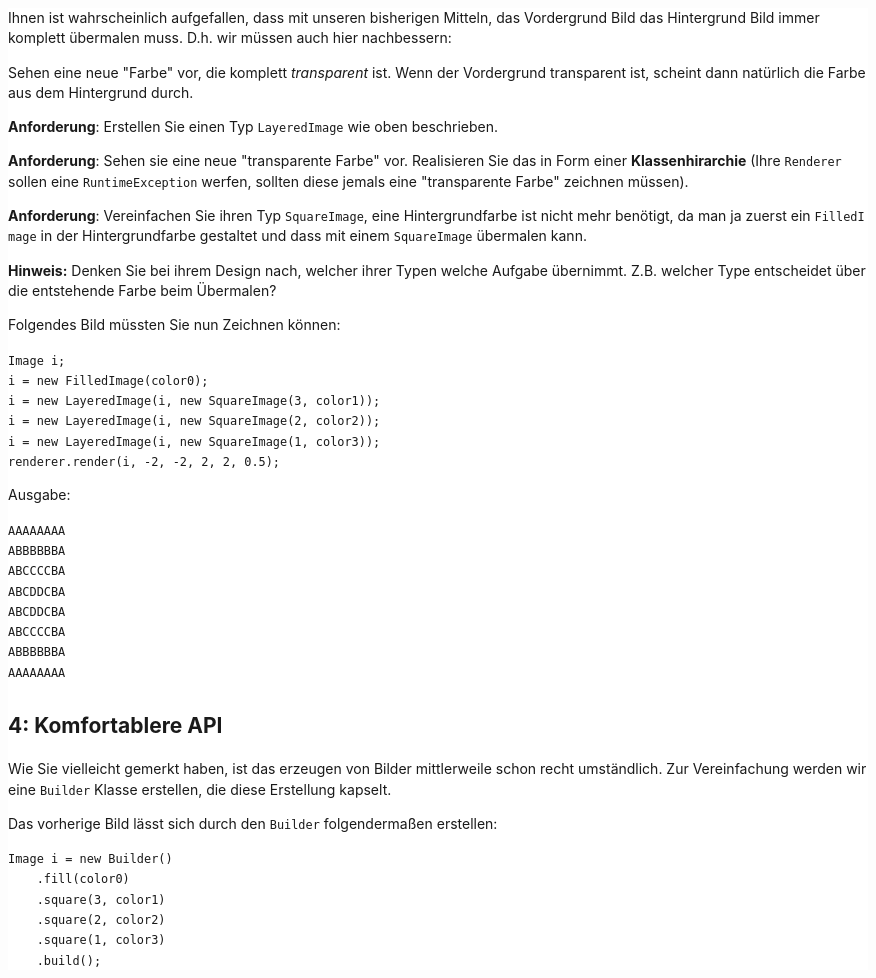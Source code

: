 Ihnen ist wahrscheinlich aufgefallen, dass mit unseren bisherigen Mitteln, das Vordergrund Bild das Hintergrund Bild immer komplett übermalen muss. D.h. wir müssen auch hier nachbessern:

Sehen eine neue "Farbe" vor, die komplett _transparent_ ist. Wenn der Vordergrund transparent ist, scheint dann natürlich die Farbe aus dem Hintergrund durch.

__Anforderung__: Erstellen Sie einen Typ `LayeredImage` wie oben beschrieben.

__Anforderung__: Sehen sie eine neue "transparente Farbe" vor. Realisieren Sie das in Form einer __Klassenhirarchie__ (Ihre `Renderer` sollen eine `RuntimeException` werfen, sollten diese jemals eine "transparente Farbe" zeichnen müssen).

__Anforderung__: Vereinfachen Sie ihren Typ `SquareImage`, eine Hintergrundfarbe ist nicht mehr benötigt, da man ja zuerst ein `FilledImage` in der Hintergrundfarbe gestaltet und dass mit einem `SquareImage` übermalen kann.

__Hinweis:__ Denken Sie bei ihrem Design nach, welcher ihrer Typen welche Aufgabe übernimmt. Z.B. welcher Type entscheidet über die entstehende Farbe beim Übermalen?

Folgendes Bild müssten Sie nun Zeichnen können:

```
Image i;
i = new FilledImage(color0);
i = new LayeredImage(i, new SquareImage(3, color1));
i = new LayeredImage(i, new SquareImage(2, color2));
i = new LayeredImage(i, new SquareImage(1, color3));
renderer.render(i, -2, -2, 2, 2, 0.5);
```

Ausgabe:

```
AAAAAAAA
ABBBBBBA
ABCCCCBA
ABCDDCBA
ABCDDCBA
ABCCCCBA
ABBBBBBA
AAAAAAAA
```

## 4: Komfortablere API

Wie Sie vielleicht gemerkt haben, ist das erzeugen von Bilder mittlerweile schon recht umständlich. Zur Vereinfachung werden wir eine `Builder` Klasse erstellen, die diese Erstellung kapselt.

Das vorherige Bild lässt sich durch den `Builder` folgendermaßen erstellen:

```
Image i = new Builder()
    .fill(color0)
    .square(3, color1)
    .square(2, color2)
    .square(1, color3)
    .build();
```
